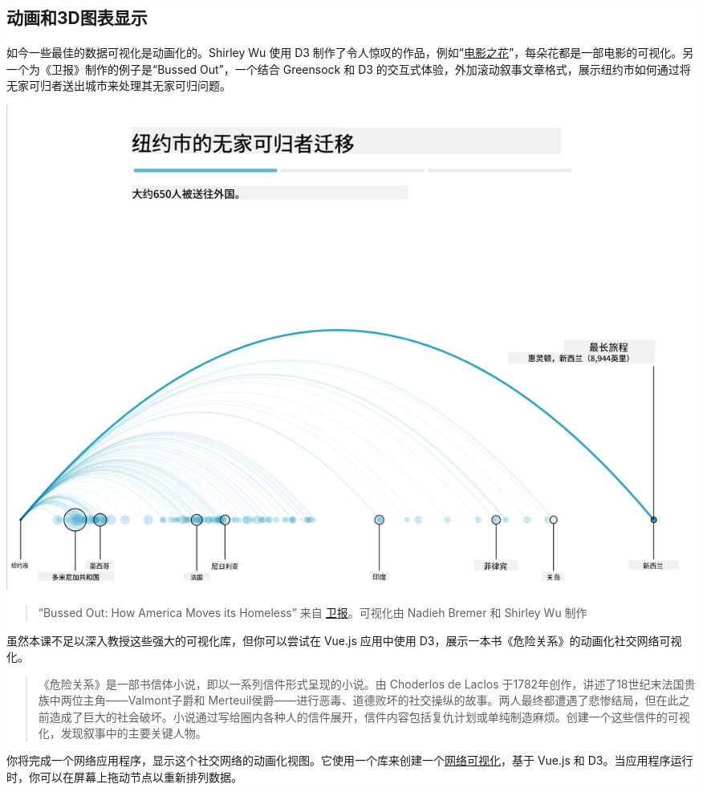 ## 动画和3D图表显示

如今一些最佳的数据可视化是动画化的。Shirley Wu 使用 D3 制作了令人惊叹的作品，例如“[电影之花](http://bl.ocks.org/sxywu/raw/d612c6c653fb8b4d7ff3d422be164a5d/)”，每朵花都是一部电影的可视化。另一个为《卫报》制作的例子是“Bussed Out”，一个结合 Greensock 和 D3 的交互式体验，外加滚动叙事文章格式，展示纽约市如何通过将无家可归者送出城市来处理其无家可归问题。

![Bussed Out](../../../../translated_images/busing.7b9e3b41cd4b981c6d63922cd82004cc1cf18895155536c1d98fcc0999bdd23e.zh.png)

> “Bussed Out: How America Moves its Homeless” 来自 [卫报](https://www.theguardian.com/us-news/ng-interactive/2017/dec/20/bussed-out-america-moves-homeless-people-country-study)。可视化由 Nadieh Bremer 和 Shirley Wu 制作

虽然本课不足以深入教授这些强大的可视化库，但你可以尝试在 Vue.js 应用中使用 D3，展示一本书《危险关系》的动画化社交网络可视化。

> 《危险关系》是一部书信体小说，即以一系列信件形式呈现的小说。由 Choderlos de Laclos 于1782年创作，讲述了18世纪末法国贵族中两位主角——Valmont子爵和 Merteuil侯爵——进行恶毒、道德败坏的社交操纵的故事。两人最终都遭遇了悲惨结局，但在此之前造成了巨大的社会破坏。小说通过写给圈内各种人的信件展开，信件内容包括复仇计划或单纯制造麻烦。创建一个这些信件的可视化，发现叙事中的主要关键人物。

你将完成一个网络应用程序，显示这个社交网络的动画化视图。它使用一个库来创建一个[网络可视化](https://github.com/emiliorizzo/vue-d3-network)，基于 Vue.js 和 D3。当应用程序运行时，你可以在屏幕上拖动节点以重新排列数据。
